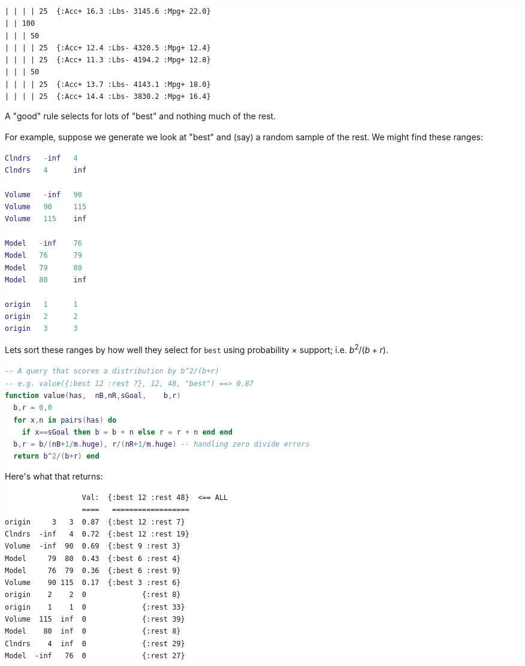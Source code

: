 ```
| | | | 25  {:Acc+ 16.3 :Lbs- 3145.6 :Mpg+ 22.0}
| | 100
| | | 50
| | | | 25  {:Acc+ 12.4 :Lbs- 4320.5 :Mpg+ 12.4}
| | | | 25  {:Acc+ 11.3 :Lbs- 4194.2 :Mpg+ 12.8} 
| | | 50
| | | | 25  {:Acc+ 13.7 :Lbs- 4143.1 :Mpg+ 18.0}
| | | | 25  {:Acc+ 14.4 :Lbs- 3830.2 :Mpg+ 16.4}
```
A "good" rule selects for lots of "best" and nothing much of the rest.

For example, suppose we generate we look at "best" and (say) a random sample of the rest. We might find these
ranges:


```lua
Clndrs   -inf   4
Clndrs   4      inf

Volume   -inf   90
Volume   90     115
Volume   115    inf

Model   -inf    76
Model   76      79
Model   79      80
Model   80      inf

origin   1      1
origin   2      2
origin   3      3
```


Lets sort these ranges by how well they select for `best` using probability $\times$  support; i.e. $b^2/(b+r)$.

```lua
-- A query that scores a distribution by b^2/(b+r)
-- e.g. value({:best 12 :rest 7}, 12, 48, "best") ==> 0.87
function value(has,  nB,nR,sGoal,    b,r)
  b,r = 0,0
  for x,n in pairs(has) do
    if x==sGoal then b = b + n else r = r + n end end
  b,r = b/(nB+1/m.huge), r/(nR+1/m.huge) -- handling zero divide errors
  return b^2/(b+r) end
```

Here's what that returns:

```
                  Val:  {:best 12 :rest 48}  <== ALL
                  ====   ==================
origin     3   3  0.87  {:best 12 :rest 7}
Clndrs  -inf   4  0.72  {:best 12 :rest 19}
Volume  -inf  90  0.69  {:best 9 :rest 3}
Model     79  80  0.43  {:best 6 :rest 4}
Model     76  79  0.36  {:best 6 :rest 9}
Volume    90 115  0.17  {:best 3 :rest 6}
origin    2    2  0             {:rest 8}
origin    1    1  0             {:rest 33}
Volume  115  inf  0             {:rest 39}
Model    80  inf  0             {:rest 8}
Clndrs    4  inf  0             {:rest 29}
Model  -inf   76  0             {:rest 27}
```
